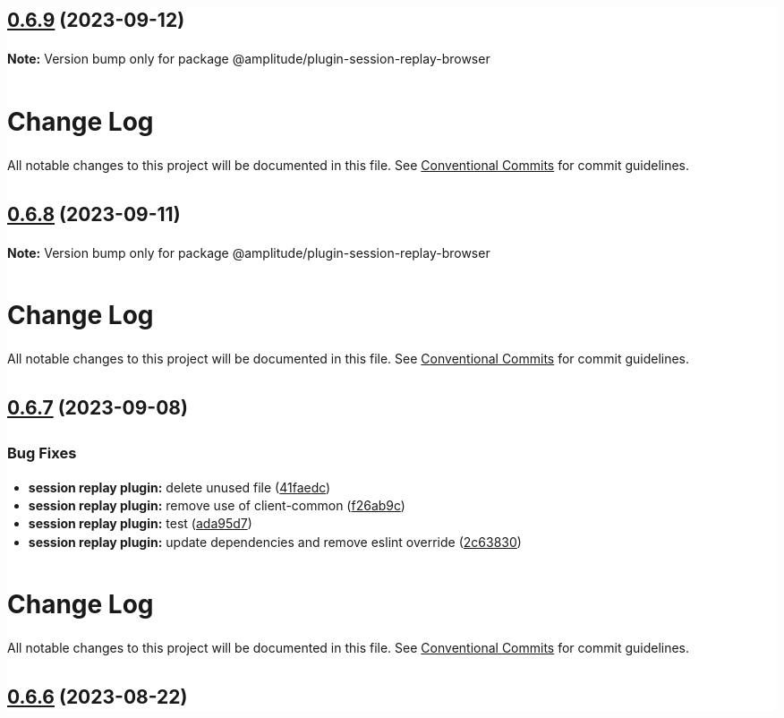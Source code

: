 ## [0.6.9](https://github.com/amplitude/Amplitude-TypeScript/compare/@amplitude/plugin-session-replay-browser@0.6.8...@amplitude/plugin-session-replay-browser@0.6.9) (2023-09-12)

**Note:** Version bump only for package @amplitude/plugin-session-replay-browser

# Change Log

All notable changes to this project will be documented in this file. See
[Conventional Commits](https://conventionalcommits.org) for commit guidelines.

## [0.6.8](https://github.com/amplitude/Amplitude-TypeScript/compare/@amplitude/plugin-session-replay-browser@0.6.7...@amplitude/plugin-session-replay-browser@0.6.8) (2023-09-11)

**Note:** Version bump only for package @amplitude/plugin-session-replay-browser

# Change Log

All notable changes to this project will be documented in this file. See
[Conventional Commits](https://conventionalcommits.org) for commit guidelines.

## [0.6.7](https://github.com/amplitude/Amplitude-TypeScript/compare/@amplitude/plugin-session-replay-browser@0.6.6...@amplitude/plugin-session-replay-browser@0.6.7) (2023-09-08)

### Bug Fixes

- **session replay plugin:** delete unused file
  ([41faedc](https://github.com/amplitude/Amplitude-TypeScript/commit/41faedceaba39ea743a83d734fc0462b2fb072df))
- **session replay plugin:** remove use of client-common
  ([f26ab9c](https://github.com/amplitude/Amplitude-TypeScript/commit/f26ab9cf2135f550eac91938a44d37972308339d))
- **session replay plugin:** test
  ([ada95d7](https://github.com/amplitude/Amplitude-TypeScript/commit/ada95d70bbafbb700d593579b8165e51916fa0c7))
- **session replay plugin:** update dependencies and remove eslint override
  ([2c63830](https://github.com/amplitude/Amplitude-TypeScript/commit/2c638300880234d3aaf784f72fc04e4deaaec221))

# Change Log

All notable changes to this project will be documented in this file. See
[Conventional Commits](https://conventionalcommits.org) for commit guidelines.

## [0.6.6](https://github.com/amplitude/Amplitude-TypeScript/compare/@amplitude/plugin-session-replay-browser@0.6.5...@amplitude/plugin-session-replay-browser@0.6.6) (2023-08-22)
